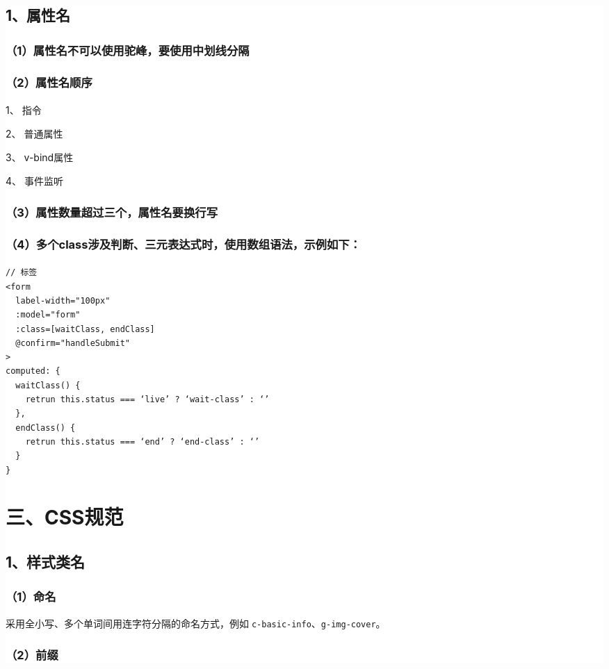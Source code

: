 ## 1、属性名



### （1）属性名不可以使用驼峰，要使用中划线分隔

### （2）属性名顺序

1、 指令

2、 普通属性

3、 v-bind属性

4、 事件监听

### （3）属性数量超过三个，属性名要换行写

### （4）多个class涉及判断、三元表达式时，使用数组语法，示例如下：

```text
// 标签
<form
  label-width="100px"
  :model="form"
  :class=[waitClass, endClass]
  @confirm="handleSubmit"
>
computed: {
  waitClass() {
    retrun this.status === ‘live’ ? ‘wait-class’ : ‘’
  },
  endClass() {
    retrun this.status === ‘end’ ? ‘end-class’ : ‘’
  }
}
```



# 三、CSS规范



## 1、样式类名



### （1）命名

采用全小写、多个单词间用连字符分隔的命名方式，例如 `c-basic-info`、`g-img-cover`。

### （2）前缀

